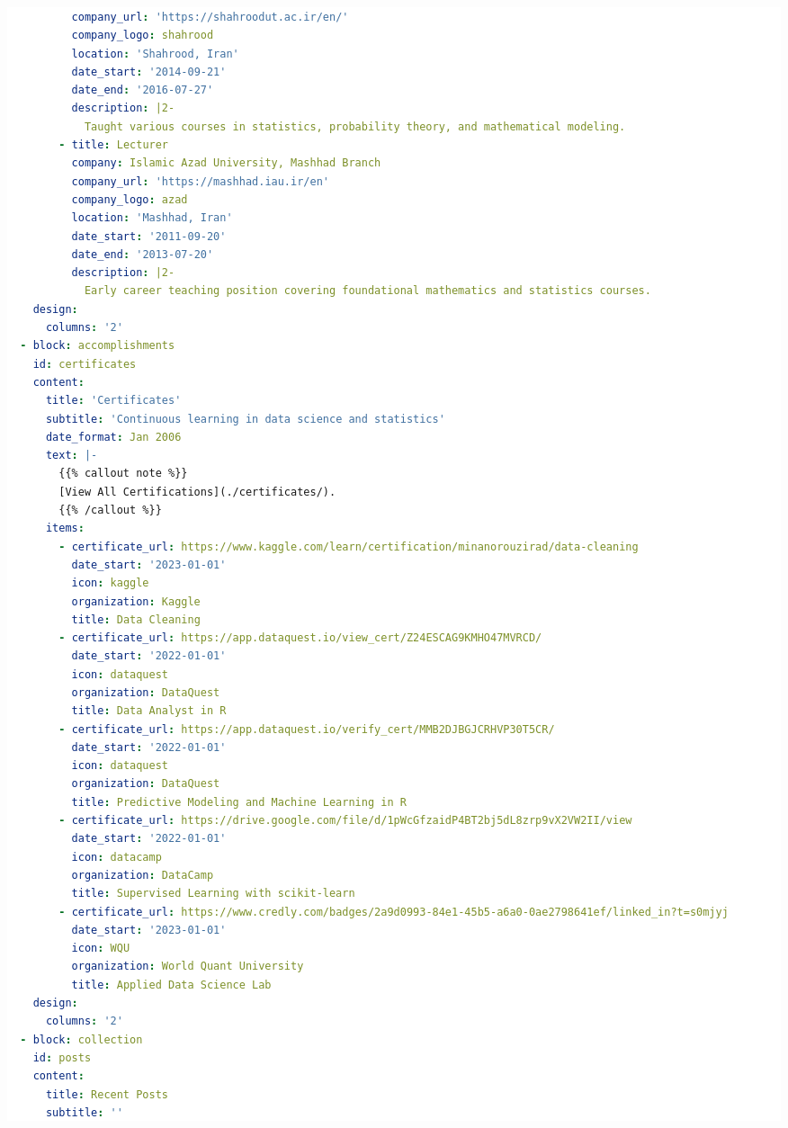 ```yaml
          company_url: 'https://shahroodut.ac.ir/en/'
          company_logo: shahrood
          location: 'Shahrood, Iran'
          date_start: '2014-09-21'
          date_end: '2016-07-27'
          description: |2-
            Taught various courses in statistics, probability theory, and mathematical modeling.
        - title: Lecturer
          company: Islamic Azad University, Mashhad Branch
          company_url: 'https://mashhad.iau.ir/en'
          company_logo: azad
          location: 'Mashhad, Iran'
          date_start: '2011-09-20'
          date_end: '2013-07-20'
          description: |2-
            Early career teaching position covering foundational mathematics and statistics courses.
    design:
      columns: '2'
  - block: accomplishments
    id: certificates
    content:
      title: 'Certificates'
      subtitle: 'Continuous learning in data science and statistics'
      date_format: Jan 2006
      text: |-
        {{% callout note %}}
        [View All Certifications](./certificates/).
        {{% /callout %}}
      items:
        - certificate_url: https://www.kaggle.com/learn/certification/minanorouzirad/data-cleaning
          date_start: '2023-01-01'
          icon: kaggle
          organization: Kaggle
          title: Data Cleaning        
        - certificate_url: https://app.dataquest.io/view_cert/Z24ESCAG9KMHO47MVRCD/
          date_start: '2022-01-01'
          icon: dataquest
          organization: DataQuest
          title: Data Analyst in R        
        - certificate_url: https://app.dataquest.io/verify_cert/MMB2DJBGJCRHVP30T5CR/
          date_start: '2022-01-01'
          icon: dataquest
          organization: DataQuest
          title: Predictive Modeling and Machine Learning in R        
        - certificate_url: https://drive.google.com/file/d/1pWcGfzaidP4BT2bj5dL8zrp9vX2VW2II/view
          date_start: '2022-01-01'
          icon: datacamp
          organization: DataCamp
          title: Supervised Learning with scikit-learn          
        - certificate_url: https://www.credly.com/badges/2a9d0993-84e1-45b5-a6a0-0ae2798641ef/linked_in?t=s0mjyj
          date_start: '2023-01-01'
          icon: WQU
          organization: World Quant University
          title: Applied Data Science Lab
    design:
      columns: '2'
  - block: collection
    id: posts
    content:
      title: Recent Posts
      subtitle: ''
```
